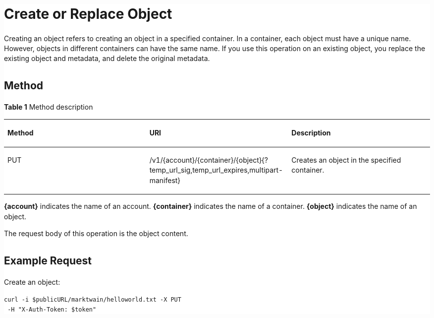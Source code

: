 # Create or Replace Object<a name="obs_03_0058"></a>

Creating an object refers to creating an object in a specified container. In a container, each object must have a unique name. However, objects in different containers can have the same name. If you use this operation on an existing object, you replace the existing object and metadata, and delete the original metadata.

## Method<a name="section39869956112928"></a>

**Table  1**  Method description

<a name="table36630378113016"></a>
<table><thead align="left"><tr id="row48730343113016"><th class="cellrowborder" valign="top" width="33.33333333333333%" id="mcps1.2.4.1.1"><p id="p5336715811413"><a name="p5336715811413"></a><a name="p5336715811413"></a>Method</p>
</th>
<th class="cellrowborder" valign="top" width="33.33333333333333%" id="mcps1.2.4.1.2"><p id="p51296332113016"><a name="p51296332113016"></a><a name="p51296332113016"></a><strong id="b39273688114629"><a name="b39273688114629"></a><a name="b39273688114629"></a>URI</strong></p>
</th>
<th class="cellrowborder" valign="top" width="33.33333333333333%" id="mcps1.2.4.1.3"><p id="p61362190113016"><a name="p61362190113016"></a><a name="p61362190113016"></a>Description</p>
</th>
</tr>
</thead>
<tbody><tr id="row15388804113016"><td class="cellrowborder" valign="top" width="33.33333333333333%" headers="mcps1.2.4.1.1 "><p id="p38533588113016"><a name="p38533588113016"></a><a name="p38533588113016"></a>PUT</p>
</td>
<td class="cellrowborder" valign="top" width="33.33333333333333%" headers="mcps1.2.4.1.2 "><p id="p52757727113245"><a name="p52757727113245"></a><a name="p52757727113245"></a>/v1/{account}/{container}/{object}{?temp_url_sig,temp_url_expires,multipart-manifest}</p>
</td>
<td class="cellrowborder" valign="top" width="33.33333333333333%" headers="mcps1.2.4.1.3 "><p id="p19784190113016"><a name="p19784190113016"></a><a name="p19784190113016"></a>Creates an object in the specified container.</p>
</td>
</tr>
</tbody>
</table>

**\{account\}**  indicates the name of an account.  **\{container\}**  indicates the name of a container.  **\{object\}**  indicates the name of an object.

The request body of this operation is the object content.

## Example Request<a name="section16623225"></a>

Create an object:

```
curl -i $publicURL/marktwain/helloworld.txt -X PUT 
 -H "X-Auth-Token: $token"
```
